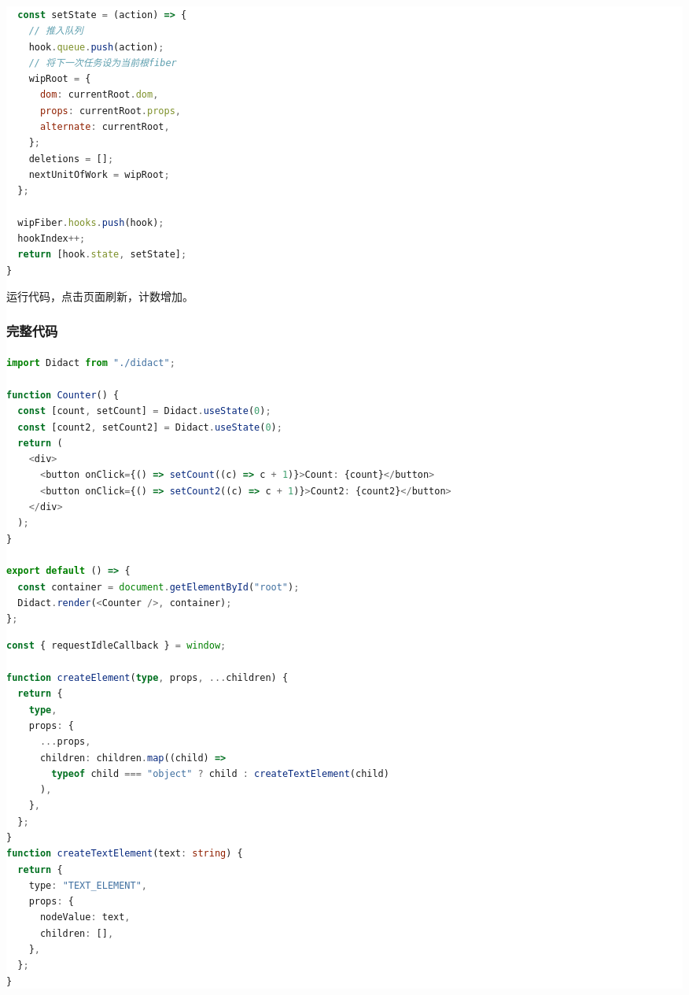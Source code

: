 ```jsx
  const setState = (action) => {
    // 推入队列
    hook.queue.push(action);
    // 将下一次任务设为当前根fiber
    wipRoot = {
      dom: currentRoot.dom,
      props: currentRoot.props,
      alternate: currentRoot,
    };
    deletions = [];
    nextUnitOfWork = wipRoot;
  };

  wipFiber.hooks.push(hook);
  hookIndex++;
  return [hook.state, setState];
}
```

运行代码，点击页面刷新，计数增加。

### 完整代码
```typescript jsx
import Didact from "./didact";

function Counter() {
  const [count, setCount] = Didact.useState(0);
  const [count2, setCount2] = Didact.useState(0);
  return (
    <div>
      <button onClick={() => setCount((c) => c + 1)}>Count: {count}</button>
      <button onClick={() => setCount2((c) => c + 1)}>Count2: {count2}</button>
    </div>
  );
}

export default () => {
  const container = document.getElementById("root");
  Didact.render(<Counter />, container);
};
```
```typescript
const { requestIdleCallback } = window;

function createElement(type, props, ...children) {
  return {
    type,
    props: {
      ...props,
      children: children.map((child) =>
        typeof child === "object" ? child : createTextElement(child)
      ),
    },
  };
}
function createTextElement(text: string) {
  return {
    type: "TEXT_ELEMENT",
    props: {
      nodeValue: text,
      children: [],
    },
  };
}
```